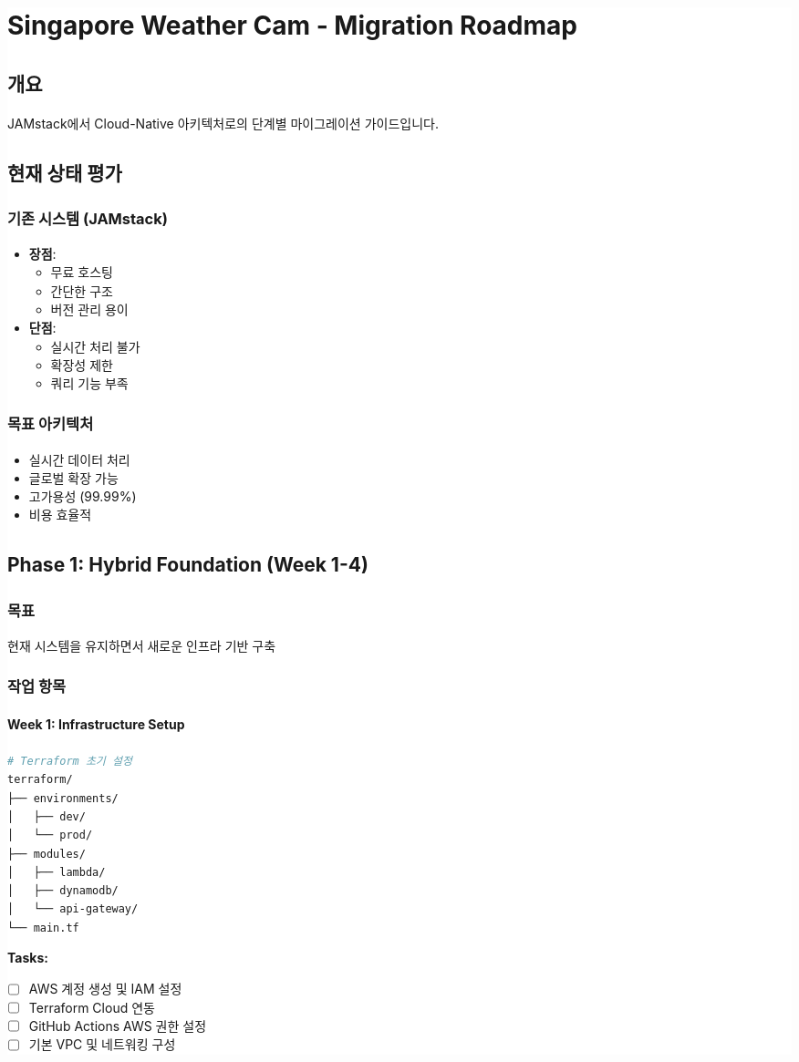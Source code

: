 # Singapore Weather Cam - Migration Roadmap

## 개요

JAMstack에서 Cloud-Native 아키텍처로의 단계별 마이그레이션 가이드입니다.

## 현재 상태 평가

### 기존 시스템 (JAMstack)
- **장점**: 
  - 무료 호스팅
  - 간단한 구조
  - 버전 관리 용이
- **단점**:
  - 실시간 처리 불가
  - 확장성 제한
  - 쿼리 기능 부족

### 목표 아키텍처
- 실시간 데이터 처리
- 글로벌 확장 가능
- 고가용성 (99.99%)
- 비용 효율적

## Phase 1: Hybrid Foundation (Week 1-4)

### 목표
현재 시스템을 유지하면서 새로운 인프라 기반 구축

### 작업 항목

#### Week 1: Infrastructure Setup
```bash
# Terraform 초기 설정
terraform/
├── environments/
│   ├── dev/
│   └── prod/
├── modules/
│   ├── lambda/
│   ├── dynamodb/
│   └── api-gateway/
└── main.tf
```

**Tasks:**
- [ ] AWS 계정 생성 및 IAM 설정
- [ ] Terraform Cloud 연동
- [ ] GitHub Actions AWS 권한 설정
- [ ] 기본 VPC 및 네트워킹 구성
